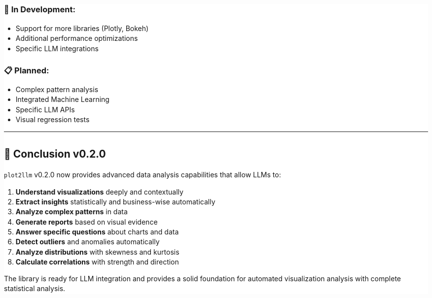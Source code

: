 ### 🔄 **In Development:**
- Support for more libraries (Plotly, Bokeh)
- Additional performance optimizations
- Specific LLM integrations

### 📋 **Planned:**
- Complex pattern analysis
- Integrated Machine Learning
- Specific LLM APIs
- Visual regression tests

---

## 🎉 Conclusion v0.2.0

`plot2llm` v0.2.0 now provides advanced data analysis capabilities that allow LLMs to:

1. **Understand visualizations** deeply and contextually
2. **Extract insights** statistically and business-wise automatically
3. **Analyze complex patterns** in data
4. **Generate reports** based on visual evidence
5. **Answer specific questions** about charts and data
6. **Detect outliers** and anomalies automatically
7. **Analyze distributions** with skewness and kurtosis
8. **Calculate correlations** with strength and direction

The library is ready for LLM integration and provides a solid foundation for automated visualization analysis with complete statistical analysis. 